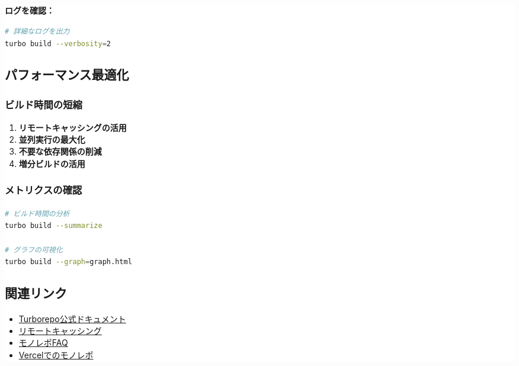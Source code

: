 **ログを確認：**

```bash
# 詳細なログを出力
turbo build --verbosity=2
```

## パフォーマンス最適化

### ビルド時間の短縮

1. **リモートキャッシングの活用**
2. **並列実行の最大化**
3. **不要な依存関係の削減**
4. **増分ビルドの活用**

### メトリクスの確認

```bash
# ビルド時間の分析
turbo build --summarize

# グラフの可視化
turbo build --graph=graph.html
```

## 関連リンク

- [Turborepo公式ドキュメント](https://turbo.build/repo/docs)
- [リモートキャッシング](/docs/monorepos/remote-caching)
- [モノレポFAQ](/docs/monorepos/monorepo-faq)
- [Vercelでのモノレポ](/docs/monorepos)
